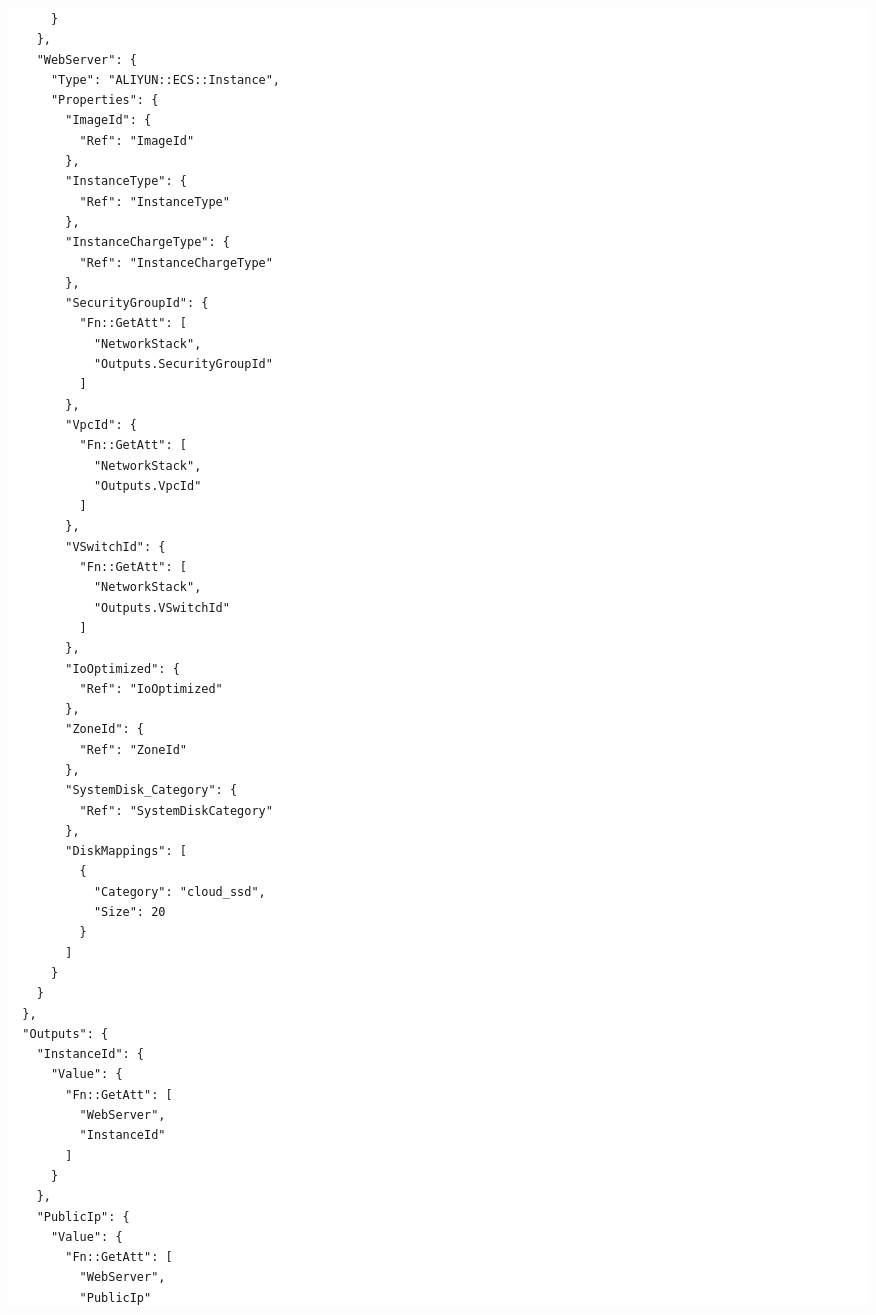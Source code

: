          }
        },
        "WebServer": {
          "Type": "ALIYUN::ECS::Instance",
          "Properties": {
            "ImageId": {
              "Ref": "ImageId"
            },
            "InstanceType": {
              "Ref": "InstanceType"
            },
            "InstanceChargeType": {
              "Ref": "InstanceChargeType"
            },
            "SecurityGroupId": {
              "Fn::GetAtt": [
                "NetworkStack",
                "Outputs.SecurityGroupId"
              ]
            },
            "VpcId": {
              "Fn::GetAtt": [
                "NetworkStack",
                "Outputs.VpcId"
              ]
            },
            "VSwitchId": {
              "Fn::GetAtt": [
                "NetworkStack",
                "Outputs.VSwitchId"
              ]
            },
            "IoOptimized": {
              "Ref": "IoOptimized"
            },
            "ZoneId": {
              "Ref": "ZoneId"
            },
            "SystemDisk_Category": {
              "Ref": "SystemDiskCategory"
            },
            "DiskMappings": [
              {
                "Category": "cloud_ssd",
                "Size": 20
              }
            ]
          }
        }
      },
      "Outputs": {
        "InstanceId": {
          "Value": {
            "Fn::GetAtt": [
              "WebServer",
              "InstanceId"
            ]
          }
        },
        "PublicIp": {
          "Value": {
            "Fn::GetAtt": [
              "WebServer",
              "PublicIp"